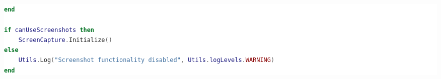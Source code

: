 ```lua
end

if canUseScreenshots then
    ScreenCapture.Initialize()
else
    Utils.Log("Screenshot functionality disabled", Utils.logLevels.WARNING)
end
```

